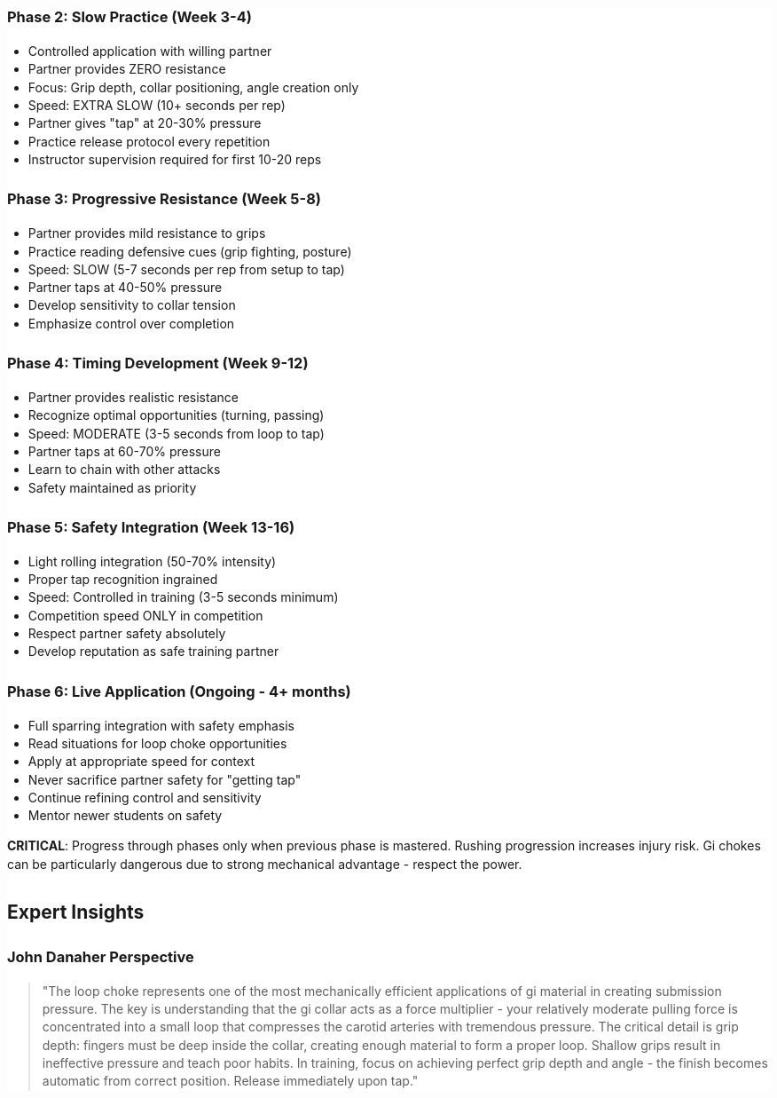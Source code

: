 ### Phase 2: Slow Practice (Week 3-4)
- Controlled application with willing partner
- Partner provides ZERO resistance
- Focus: Grip depth, collar positioning, angle creation only
- Speed: EXTRA SLOW (10+ seconds per rep)
- Partner gives "tap" at 20-30% pressure
- Practice release protocol every repetition
- Instructor supervision required for first 10-20 reps

### Phase 3: Progressive Resistance (Week 5-8)
- Partner provides mild resistance to grips
- Practice reading defensive cues (grip fighting, posture)
- Speed: SLOW (5-7 seconds per rep from setup to tap)
- Partner taps at 40-50% pressure
- Develop sensitivity to collar tension
- Emphasize control over completion

### Phase 4: Timing Development (Week 9-12)
- Partner provides realistic resistance
- Recognize optimal opportunities (turning, passing)
- Speed: MODERATE (3-5 seconds from loop to tap)
- Partner taps at 60-70% pressure
- Learn to chain with other attacks
- Safety maintained as priority

### Phase 5: Safety Integration (Week 13-16)
- Light rolling integration (50-70% intensity)
- Proper tap recognition ingrained
- Speed: Controlled in training (3-5 seconds minimum)
- Competition speed ONLY in competition
- Respect partner safety absolutely
- Develop reputation as safe training partner

### Phase 6: Live Application (Ongoing - 4+ months)
- Full sparring integration with safety emphasis
- Read situations for loop choke opportunities
- Apply at appropriate speed for context
- Never sacrifice partner safety for "getting tap"
- Continue refining control and sensitivity
- Mentor newer students on safety

**CRITICAL**: Progress through phases only when previous phase is mastered. Rushing progression increases injury risk. Gi chokes can be particularly dangerous due to strong mechanical advantage - respect the power.

## Expert Insights

### John Danaher Perspective
> "The loop choke represents one of the most mechanically efficient applications of gi material in creating submission pressure. The key is understanding that the gi collar acts as a force multiplier - your relatively moderate pulling force is concentrated into a small loop that compresses the carotid arteries with tremendous pressure. The critical detail is grip depth: fingers must be deep inside the collar, creating enough material to form a proper loop. Shallow grips result in ineffective pressure and teach poor habits. In training, focus on achieving perfect grip depth and angle - the finish becomes automatic from correct position. Release immediately upon tap."
